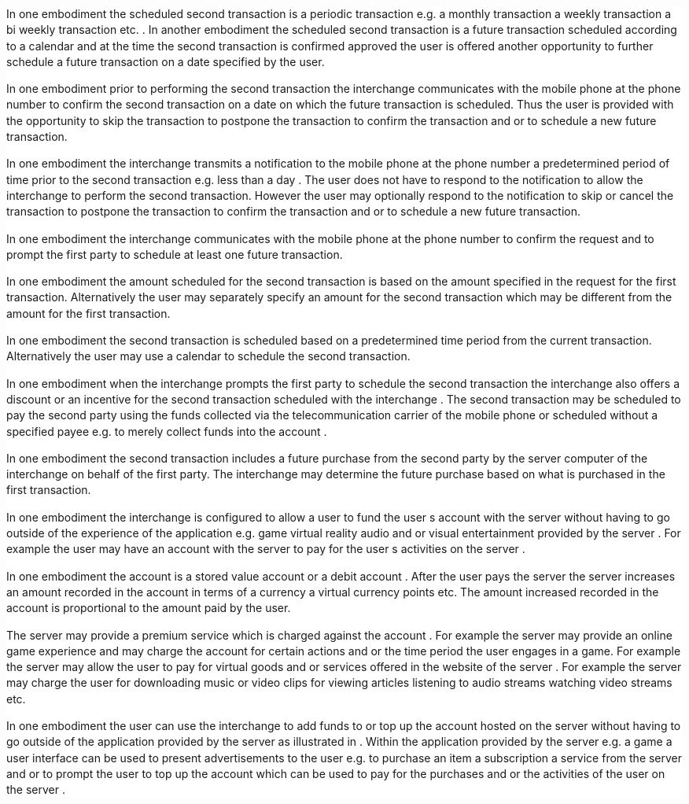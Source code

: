 In one embodiment the scheduled second transaction is a periodic transaction e.g. a monthly transaction a weekly transaction a bi weekly transaction etc. . In another embodiment the scheduled second transaction is a future transaction scheduled according to a calendar and at the time the second transaction is confirmed approved the user is offered another opportunity to further schedule a future transaction on a date specified by the user.

In one embodiment prior to performing the second transaction the interchange communicates with the mobile phone at the phone number to confirm the second transaction on a date on which the future transaction is scheduled. Thus the user is provided with the opportunity to skip the transaction to postpone the transaction to confirm the transaction and or to schedule a new future transaction.

In one embodiment the interchange transmits a notification to the mobile phone at the phone number a predetermined period of time prior to the second transaction e.g. less than a day . The user does not have to respond to the notification to allow the interchange to perform the second transaction. However the user may optionally respond to the notification to skip or cancel the transaction to postpone the transaction to confirm the transaction and or to schedule a new future transaction.

In one embodiment the interchange communicates with the mobile phone at the phone number to confirm the request and to prompt the first party to schedule at least one future transaction.

In one embodiment the amount scheduled for the second transaction is based on the amount specified in the request for the first transaction. Alternatively the user may separately specify an amount for the second transaction which may be different from the amount for the first transaction.

In one embodiment the second transaction is scheduled based on a predetermined time period from the current transaction. Alternatively the user may use a calendar to schedule the second transaction.

In one embodiment when the interchange prompts the first party to schedule the second transaction the interchange also offers a discount or an incentive for the second transaction scheduled with the interchange . The second transaction may be scheduled to pay the second party using the funds collected via the telecommunication carrier of the mobile phone or scheduled without a specified payee e.g. to merely collect funds into the account .

In one embodiment the second transaction includes a future purchase from the second party by the server computer of the interchange on behalf of the first party. The interchange may determine the future purchase based on what is purchased in the first transaction.

In one embodiment the interchange is configured to allow a user to fund the user s account with the server without having to go outside of the experience of the application e.g. game virtual reality audio and or visual entertainment provided by the server . For example the user may have an account with the server to pay for the user s activities on the server .

In one embodiment the account is a stored value account or a debit account . After the user pays the server the server increases an amount recorded in the account in terms of a currency a virtual currency points etc. The amount increased recorded in the account is proportional to the amount paid by the user.

The server may provide a premium service which is charged against the account . For example the server may provide an online game experience and may charge the account for certain actions and or the time period the user engages in a game. For example the server may allow the user to pay for virtual goods and or services offered in the website of the server . For example the server may charge the user for downloading music or video clips for viewing articles listening to audio streams watching video streams etc.

In one embodiment the user can use the interchange to add funds to or top up the account hosted on the server without having to go outside of the application provided by the server as illustrated in . Within the application provided by the server e.g. a game a user interface can be used to present advertisements to the user e.g. to purchase an item a subscription a service from the server and or to prompt the user to top up the account which can be used to pay for the purchases and or the activities of the user on the server .

